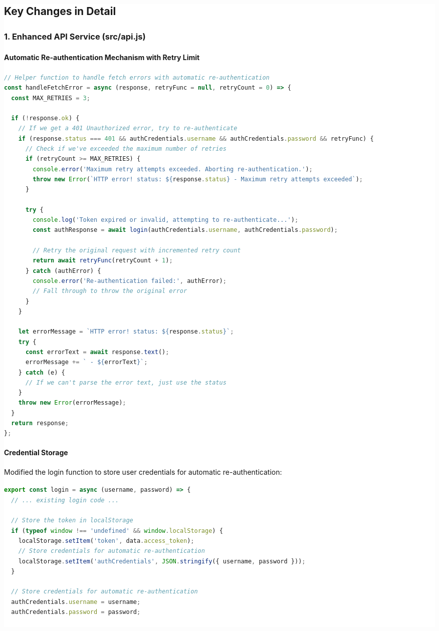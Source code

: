 ## Key Changes in Detail

### 1. Enhanced API Service (src/api.js)

#### Automatic Re-authentication Mechanism with Retry Limit
```javascript
// Helper function to handle fetch errors with automatic re-authentication
const handleFetchError = async (response, retryFunc = null, retryCount = 0) => {
  const MAX_RETRIES = 3;
  
  if (!response.ok) {
    // If we get a 401 Unauthorized error, try to re-authenticate
    if (response.status === 401 && authCredentials.username && authCredentials.password && retryFunc) {
      // Check if we've exceeded the maximum number of retries
      if (retryCount >= MAX_RETRIES) {
        console.error('Maximum retry attempts exceeded. Aborting re-authentication.');
        throw new Error(`HTTP error! status: ${response.status} - Maximum retry attempts exceeded`);
      }
      
      try {
        console.log('Token expired or invalid, attempting to re-authenticate...');
        const authResponse = await login(authCredentials.username, authCredentials.password);
        
        // Retry the original request with incremented retry count
        return await retryFunc(retryCount + 1);
      } catch (authError) {
        console.error('Re-authentication failed:', authError);
        // Fall through to throw the original error
      }
    }
    
    let errorMessage = `HTTP error! status: ${response.status}`;
    try {
      const errorText = await response.text();
      errorMessage += ` - ${errorText}`;
    } catch (e) {
      // If we can't parse the error text, just use the status
    }
    throw new Error(errorMessage);
  }
  return response;
};
```

#### Credential Storage
Modified the login function to store user credentials for automatic re-authentication:
```javascript
export const login = async (username, password) => {
  // ... existing login code ...
  
  // Store the token in localStorage
  if (typeof window !== 'undefined' && window.localStorage) {
    localStorage.setItem('token', data.access_token);
    // Store credentials for automatic re-authentication
    localStorage.setItem('authCredentials', JSON.stringify({ username, password }));
  }
  
  // Store credentials for automatic re-authentication
  authCredentials.username = username;
  authCredentials.password = password;
  
```